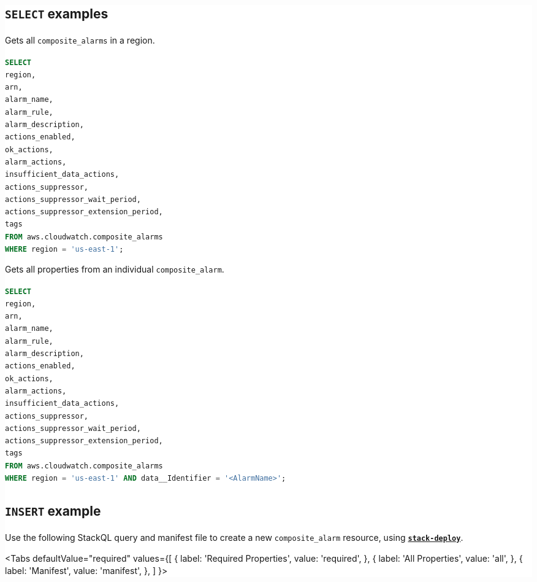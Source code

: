 ## `SELECT` examples
Gets all <code>composite_alarms</code> in a region.
```sql
SELECT
region,
arn,
alarm_name,
alarm_rule,
alarm_description,
actions_enabled,
ok_actions,
alarm_actions,
insufficient_data_actions,
actions_suppressor,
actions_suppressor_wait_period,
actions_suppressor_extension_period,
tags
FROM aws.cloudwatch.composite_alarms
WHERE region = 'us-east-1';
```
Gets all properties from an individual <code>composite_alarm</code>.
```sql
SELECT
region,
arn,
alarm_name,
alarm_rule,
alarm_description,
actions_enabled,
ok_actions,
alarm_actions,
insufficient_data_actions,
actions_suppressor,
actions_suppressor_wait_period,
actions_suppressor_extension_period,
tags
FROM aws.cloudwatch.composite_alarms
WHERE region = 'us-east-1' AND data__Identifier = '<AlarmName>';
```

## `INSERT` example

Use the following StackQL query and manifest file to create a new <code>composite_alarm</code> resource, using [__`stack-deploy`__](https://pypi.org/project/stack-deploy/).

<Tabs
    defaultValue="required"
    values={[
      { label: 'Required Properties', value: 'required', },
      { label: 'All Properties', value: 'all', },
      { label: 'Manifest', value: 'manifest', },
    ]
}>
<TabItem value="required">
